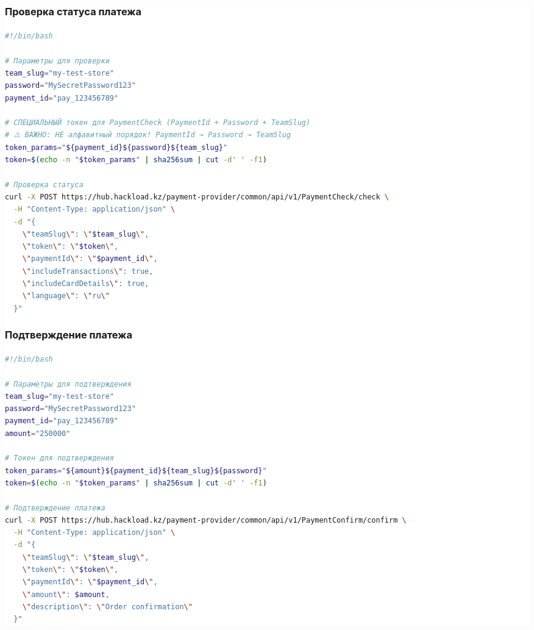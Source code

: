 ### Проверка статуса платежа

```bash
#!/bin/bash

# Параметры для проверки
team_slug="my-test-store"
password="MySecretPassword123"
payment_id="pay_123456789"

# СПЕЦИАЛЬНЫЙ токен для PaymentCheck (PaymentId + Password + TeamSlug)
# ⚠️ ВАЖНО: НЕ алфавитный порядок! PaymentId → Password → TeamSlug
token_params="${payment_id}${password}${team_slug}"
token=$(echo -n "$token_params" | sha256sum | cut -d' ' -f1)

# Проверка статуса
curl -X POST https://hub.hackload.kz/payment-provider/common/api/v1/PaymentCheck/check \
  -H "Content-Type: application/json" \
  -d "{
    \"teamSlug\": \"$team_slug\",
    \"token\": \"$token\",
    \"paymentId\": \"$payment_id\",
    \"includeTransactions\": true,
    \"includeCardDetails\": true,
    \"language\": \"ru\"
  }"
```

### Подтверждение платежа

```bash
#!/bin/bash

# Параметры для подтверждения
team_slug="my-test-store"
password="MySecretPassword123"
payment_id="pay_123456789"
amount="250000"

# Токен для подтверждения
token_params="${amount}${payment_id}${team_slug}${password}"
token=$(echo -n "$token_params" | sha256sum | cut -d' ' -f1)

# Подтверждение платежа
curl -X POST https://hub.hackload.kz/payment-provider/common/api/v1/PaymentConfirm/confirm \
  -H "Content-Type: application/json" \
  -d "{
    \"teamSlug\": \"$team_slug\",
    \"token\": \"$token\",
    \"paymentId\": \"$payment_id\",
    \"amount\": $amount,
    \"description\": \"Order confirmation\"
  }"
```
